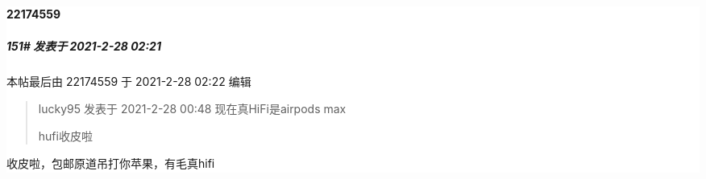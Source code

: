 ####  22174559  
##### 151#       发表于 2021-2-28 02:21



 本帖最后由 22174559 于 2021-2-28 02:22 编辑 
<blockquote>lucky95 发表于 2021-2-28 00:48
现在真HiFi是airpods max


hufi收皮啦</blockquote>
收皮啦，包邮原道吊打你苹果，有毛真hifi





                                            